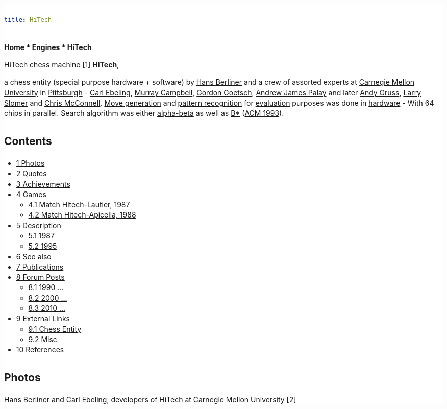 ```yaml
---
title: HiTech
---
```

**[Home](Home "Home") * [Engines](Engines "Engines") * HiTech**

[](http://www.computerhistory.org/chess/full_record.php?iid=stl-431f4cc17c77f) HiTech chess machine <a id="cite-note-1" href="#cite-ref-1">[1]</a>
**HiTech**,

a chess entity (special purpose hardware + software) by [Hans Berliner](Hans_Berliner "Hans Berliner") and a crew of assorted experts at [Carnegie Mellon University](Carnegie_Mellon_University "Carnegie Mellon University") in [Pittsburgh](https://en.wikipedia.org/wiki/Pittsburgh%2C_Pennsylvania) - [Carl Ebeling](Carl_Ebeling "Carl Ebeling"), [Murray Campbell](Murray_Campbell "Murray Campbell"), [Gordon Goetsch](Gordon_Goetsch "Gordon Goetsch"), [Andrew James Palay](Andrew_James_Palay "Andrew James Palay") and later [Andy Gruss](index.php?title=Andy_Gruss&action=edit&redlink=1 "Andy Gruss (page does not exist)"), [Larry Slomer](index.php?title=Larry_Slomer&action=edit&redlink=1 "Larry Slomer (page does not exist)") and [Chris McConnell](Chris_McConnell "Chris McConnell"). [Move generation](Move_Generation "Move Generation") and [pattern recognition](Pattern_Recognition "Pattern Recognition") for [evaluation](Evaluation "Evaluation") purposes was done in [hardware](Hardware "Hardware") - With 64 chips in parallel. Search algorithm was either [alpha-beta](Alpha-Beta "Alpha-Beta") as well as [B\*](B* "B*") ([ACM 1993](ACM_1993 "ACM 1993")).

## Contents

- [1 Photos](#photos)
- [2 Quotes](#quotes)
- [3 Achievements](#achievements)
- [4 Games](#games)
  - [4.1 Match Hitech-Lautier, 1987](#match-hitech-lautier.2c-1987)
  - [4.2 Match Hitech-Apicella, 1988](#match-hitech-apicella.2c-1988)
- [5 Description](#description)
  - [5.1 1987](#1987)
  - [5.2 1995](#1995)
- [6 See also](#see-also)
- [7 Publications](#publications)
- [8 Forum Posts](#forum-posts)
  - [8.1 1990 ...](#1990-...)
  - [8.2 2000 ...](#2000-...)
  - [8.3 2010 ...](#2010-...)
- [9 External Links](#external-links)
  - [9.1 Chess Entity](#chess-entity)
  - [9.2 Misc](#misc)
- [10 References](#references)

## Photos

[](http://www.computerhistory.org/chess/full_record.php?iid=stl-431e1a07ad4c1)
[Hans Berliner](Hans_Berliner "Hans Berliner") and [Carl Ebeling](Carl_Ebeling "Carl Ebeling"), developers of HiTech at [Carnegie Mellon University](Carnegie_Mellon_University "Carnegie Mellon University") <a id="cite-note-2" href="#cite-ref-2">[2]</a>
